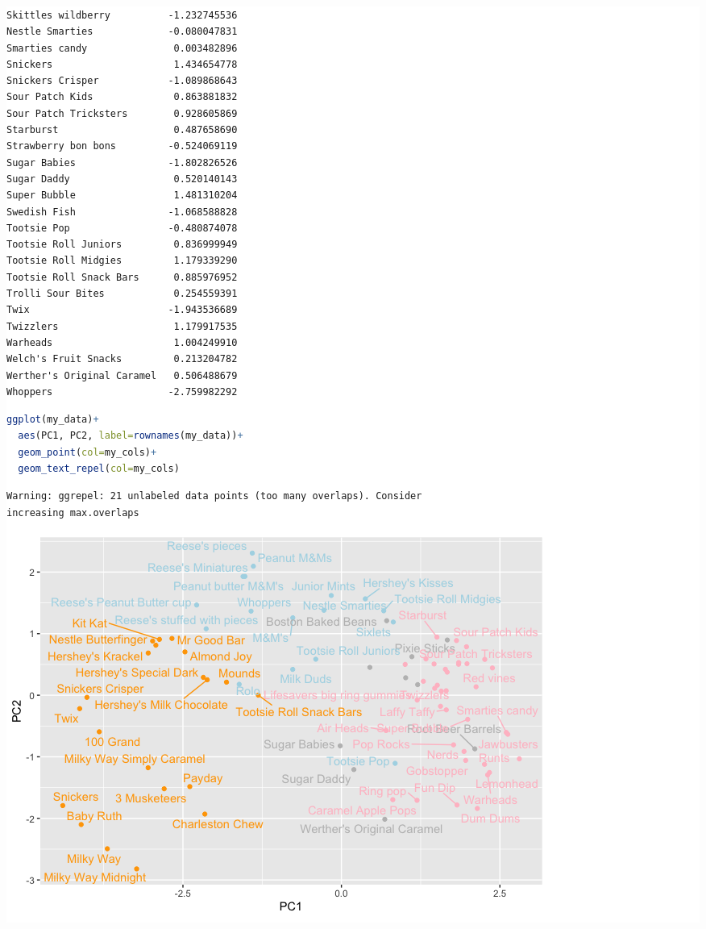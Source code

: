     Skittles wildberry          -1.232745536
    Nestle Smarties             -0.080047831
    Smarties candy               0.003482896
    Snickers                     1.434654778
    Snickers Crisper            -1.089868643
    Sour Patch Kids              0.863881832
    Sour Patch Tricksters        0.928605869
    Starburst                    0.487658690
    Strawberry bon bons         -0.524069119
    Sugar Babies                -1.802826526
    Sugar Daddy                  0.520140143
    Super Bubble                 1.481310204
    Swedish Fish                -1.068588828
    Tootsie Pop                 -0.480874078
    Tootsie Roll Juniors         0.836999949
    Tootsie Roll Midgies         1.179339290
    Tootsie Roll Snack Bars      0.885976952
    Trolli Sour Bites            0.254559391
    Twix                        -1.943536689
    Twizzlers                    1.179917535
    Warheads                     1.004249910
    Welch's Fruit Snacks         0.213204782
    Werther's Original Caramel   0.506488679
    Whoppers                    -2.759982292

``` r
ggplot(my_data)+
  aes(PC1, PC2, label=rownames(my_data))+
  geom_point(col=my_cols)+
  geom_text_repel(col=my_cols)
```

    Warning: ggrepel: 21 unlabeled data points (too many overlaps). Consider
    increasing max.overlaps

![](class09_files/figure-commonmark/unnamed-chunk-41-1.png)
